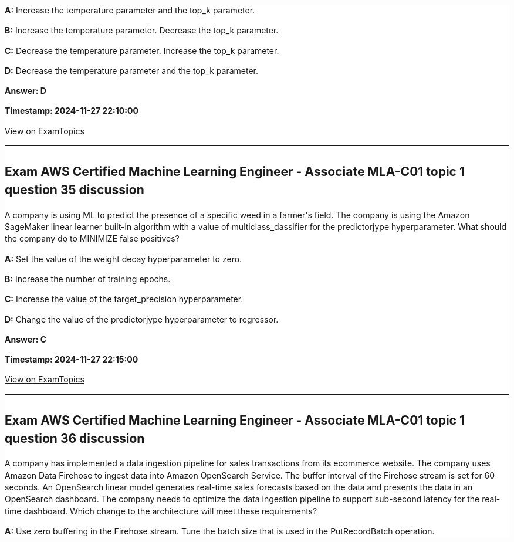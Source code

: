 **A:** Increase the temperature parameter and the top_k parameter.

**B:** Increase the temperature parameter. Decrease the top_k parameter.

**C:** Decrease the temperature parameter. Increase the top_k parameter.

**D:** Decrease the temperature parameter and the top_k parameter.



**Answer: D**

**Timestamp: 2024-11-27 22:10:00**

[View on ExamTopics](https://www.examtopics.com/discussions/amazon/view/152185-exam-aws-certified-machine-learning-engineer-associate-mla/)

----------------------------------------

## Exam AWS Certified Machine Learning Engineer - Associate MLA-C01 topic 1 question 35 discussion

A company is using ML to predict the presence of a specific weed in a farmer's field. The company is using the Amazon SageMaker linear learner built-in algorithm with a value of multiclass_dassifier for the predictorjype hyperparameter.
What should the company do to MINIMIZE false positives?

**A:** Set the value of the weight decay hyperparameter to zero.

**B:** Increase the number of training epochs.

**C:** Increase the value of the target_precision hyperparameter.

**D:** Change the value of the predictorjype hyperparameter to regressor.



**Answer: C**

**Timestamp: 2024-11-27 22:15:00**

[View on ExamTopics](https://www.examtopics.com/discussions/amazon/view/152186-exam-aws-certified-machine-learning-engineer-associate-mla/)

----------------------------------------

## Exam AWS Certified Machine Learning Engineer - Associate MLA-C01 topic 1 question 36 discussion

A company has implemented a data ingestion pipeline for sales transactions from its ecommerce website. The company uses Amazon Data Firehose to ingest data into Amazon OpenSearch Service. The buffer interval of the Firehose stream is set for 60 seconds. An OpenSearch linear model generates real-time sales forecasts based on the data and presents the data in an OpenSearch dashboard.
The company needs to optimize the data ingestion pipeline to support sub-second latency for the real-time dashboard.
Which change to the architecture will meet these requirements?

**A:** Use zero buffering in the Firehose stream. Tune the batch size that is used in the PutRecordBatch operation.

